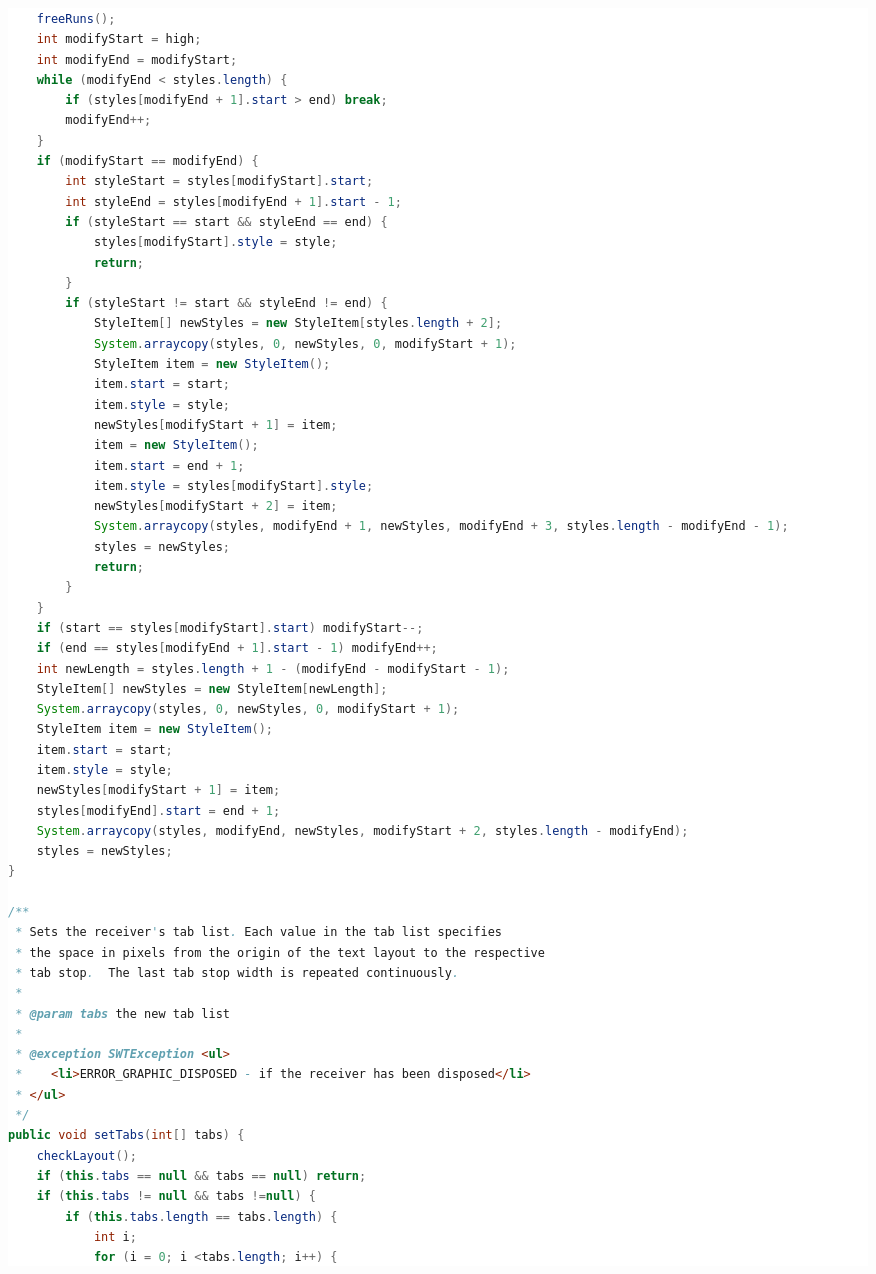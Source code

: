 ```java
	freeRuns();
	int modifyStart = high;
	int modifyEnd = modifyStart;
	while (modifyEnd < styles.length) {
		if (styles[modifyEnd + 1].start > end) break;
		modifyEnd++;
	}
	if (modifyStart == modifyEnd) {
		int styleStart = styles[modifyStart].start; 
		int styleEnd = styles[modifyEnd + 1].start - 1;
		if (styleStart == start && styleEnd == end) {
			styles[modifyStart].style = style;
			return;
		}
		if (styleStart != start && styleEnd != end) {
			StyleItem[] newStyles = new StyleItem[styles.length + 2];
			System.arraycopy(styles, 0, newStyles, 0, modifyStart + 1);
			StyleItem item = new StyleItem();
			item.start = start;
			item.style = style;
			newStyles[modifyStart + 1] = item;	
			item = new StyleItem();
			item.start = end + 1;
			item.style = styles[modifyStart].style;
			newStyles[modifyStart + 2] = item;
			System.arraycopy(styles, modifyEnd + 1, newStyles, modifyEnd + 3, styles.length - modifyEnd - 1);
			styles = newStyles;
			return;
		}
	}
	if (start == styles[modifyStart].start) modifyStart--;
	if (end == styles[modifyEnd + 1].start - 1) modifyEnd++;
	int newLength = styles.length + 1 - (modifyEnd - modifyStart - 1);
	StyleItem[] newStyles = new StyleItem[newLength];
	System.arraycopy(styles, 0, newStyles, 0, modifyStart + 1);	
	StyleItem item = new StyleItem();
	item.start = start;
	item.style = style;
	newStyles[modifyStart + 1] = item;
	styles[modifyEnd].start = end + 1;
	System.arraycopy(styles, modifyEnd, newStyles, modifyStart + 2, styles.length - modifyEnd);
	styles = newStyles;
}

/**
 * Sets the receiver's tab list. Each value in the tab list specifies
 * the space in pixels from the origin of the text layout to the respective
 * tab stop.  The last tab stop width is repeated continuously.
 * 
 * @param tabs the new tab list
 * 
 * @exception SWTException <ul>
 *    <li>ERROR_GRAPHIC_DISPOSED - if the receiver has been disposed</li>
 * </ul>
 */
public void setTabs(int[] tabs) {
	checkLayout();
	if (this.tabs == null && tabs == null) return;
	if (this.tabs != null && tabs !=null) {
		if (this.tabs.length == tabs.length) {
			int i;
			for (i = 0; i <tabs.length; i++) {
```